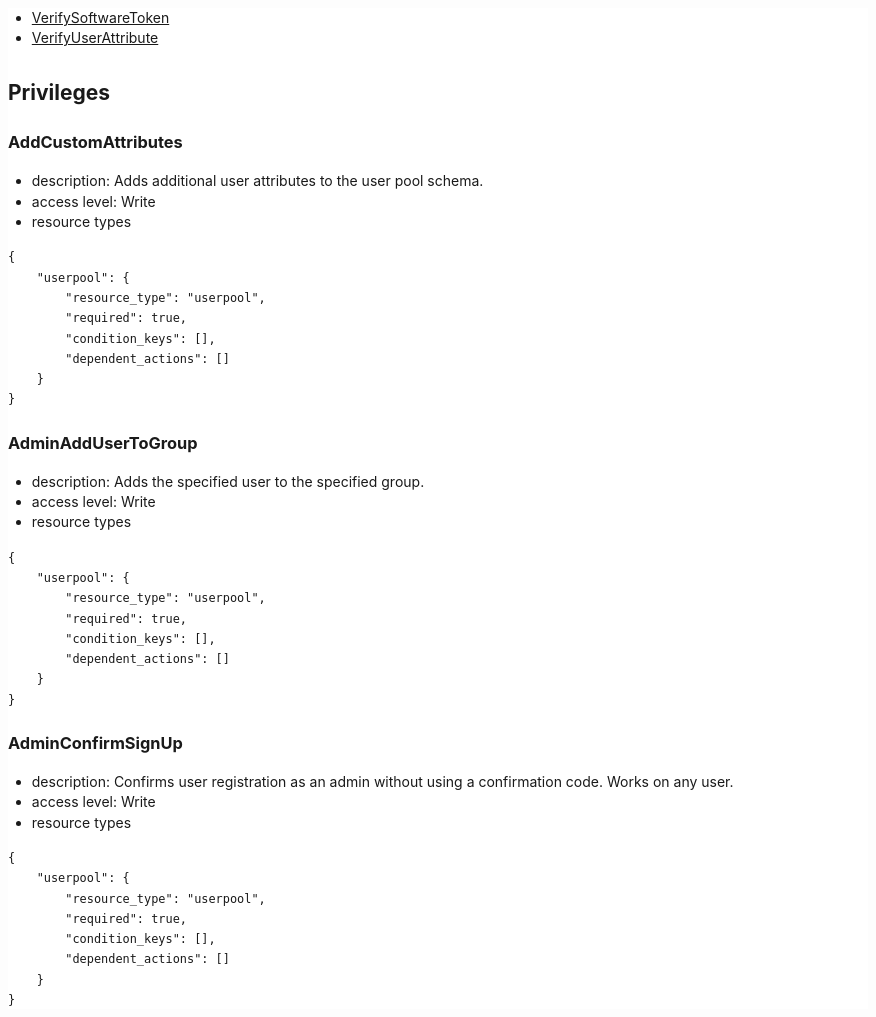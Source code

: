   - [VerifySoftwareToken](#verifysoftwaretoken)
  - [VerifyUserAttribute](#verifyuserattribute)

## Privileges

### AddCustomAttributes

- description: Adds additional user attributes to the user pool schema.
- access level: Write
- resource types

```
{
    "userpool": {
        "resource_type": "userpool",
        "required": true,
        "condition_keys": [],
        "dependent_actions": []
    }
}
```

### AdminAddUserToGroup

- description: Adds the specified user to the specified group.
- access level: Write
- resource types

```
{
    "userpool": {
        "resource_type": "userpool",
        "required": true,
        "condition_keys": [],
        "dependent_actions": []
    }
}
```

### AdminConfirmSignUp

- description: Confirms user registration as an admin without using a confirmation code. Works on any user.
- access level: Write
- resource types

```
{
    "userpool": {
        "resource_type": "userpool",
        "required": true,
        "condition_keys": [],
        "dependent_actions": []
    }
}
```
